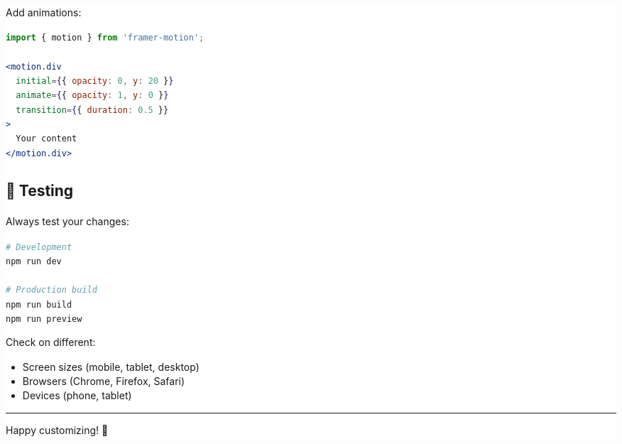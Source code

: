 Add animations:
```jsx
import { motion } from 'framer-motion';

<motion.div
  initial={{ opacity: 0, y: 20 }}
  animate={{ opacity: 1, y: 0 }}
  transition={{ duration: 0.5 }}
>
  Your content
</motion.div>
```

## 📱 Testing

Always test your changes:

```bash
# Development
npm run dev

# Production build
npm run build
npm run preview
```

Check on different:
- Screen sizes (mobile, tablet, desktop)
- Browsers (Chrome, Firefox, Safari)
- Devices (phone, tablet)

---

Happy customizing! 🎉

